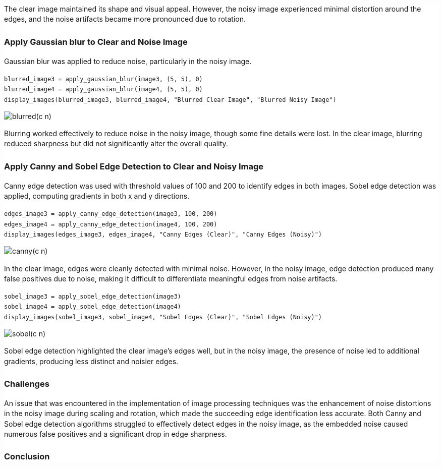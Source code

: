 The clear image maintained its shape and visual appeal. However, the noisy image experienced minimal distortion around the edges, and the noise artifacts became more pronounced due to rotation.

### Apply Gaussian blur to Clear and Noise Image

Gaussian blur was applied to reduce noise, particularly in the noisy image.

```
blurred_image3 = apply_gaussian_blur(image3, (5, 5), 0)
blurred_image4 = apply_gaussian_blur(image4, (5, 5), 0)
display_images(blurred_image3, blurred_image4, "Blurred Clear Image", "Blurred Noisy Image")
```
![blurred(c n)](https://github.com/user-attachments/assets/d13ecf2d-b600-4420-87b5-3bfda11b3ef2)

Blurring worked effectively to reduce noise in the noisy image, though some fine details were lost. In the clear image, blurring reduced sharpness but did not significantly alter the overall quality. 

### Apply Canny and Sobel Edge Detection to Clear and Noisy Image

Canny edge detection was used with threshold values of 100 and 200 to identify edges in both images. Sobel edge detection was applied, computing gradients in both x and y directions.

```
edges_image3 = apply_canny_edge_detection(image3, 100, 200)
edges_image4 = apply_canny_edge_detection(image4, 100, 200)
display_images(edges_image3, edges_image4, "Canny Edges (Clear)", "Canny Edges (Noisy)")
```
![canny(c n)](https://github.com/user-attachments/assets/019a2124-d383-45bd-ba1d-3e1b6b966b2c)

In the clear image, edges were cleanly detected with minimal noise. However, in the noisy image, edge detection produced many false positives due to noise, making it difficult to differentiate meaningful edges from noise artifacts.

```
sobel_image3 = apply_sobel_edge_detection(image3)
sobel_image4 = apply_sobel_edge_detection(image4)
display_images(sobel_image3, sobel_image4, "Sobel Edges (Clear)", "Sobel Edges (Noisy)")
```
![sobel(c n)](https://github.com/user-attachments/assets/6e747d6e-2d01-4b1e-b3a9-f3e91831ffef)

Sobel edge detection highlighted the clear image’s edges well, but in the noisy image, the presence of noise led to additional gradients, producing less distinct and noisier edges.

### Challenges

An issue that was encountered in the implementation of image processing techniques was the enhancement of noise distortions in the noisy image during scaling and rotation, which made the succeeding edge identification less accurate. Both Canny and Sobel edge detection algorithms struggled to effectively detect edges in the noisy image, as the embedded noise caused numerous false positives and a significant drop in edge sharpness.

### Conclusion
